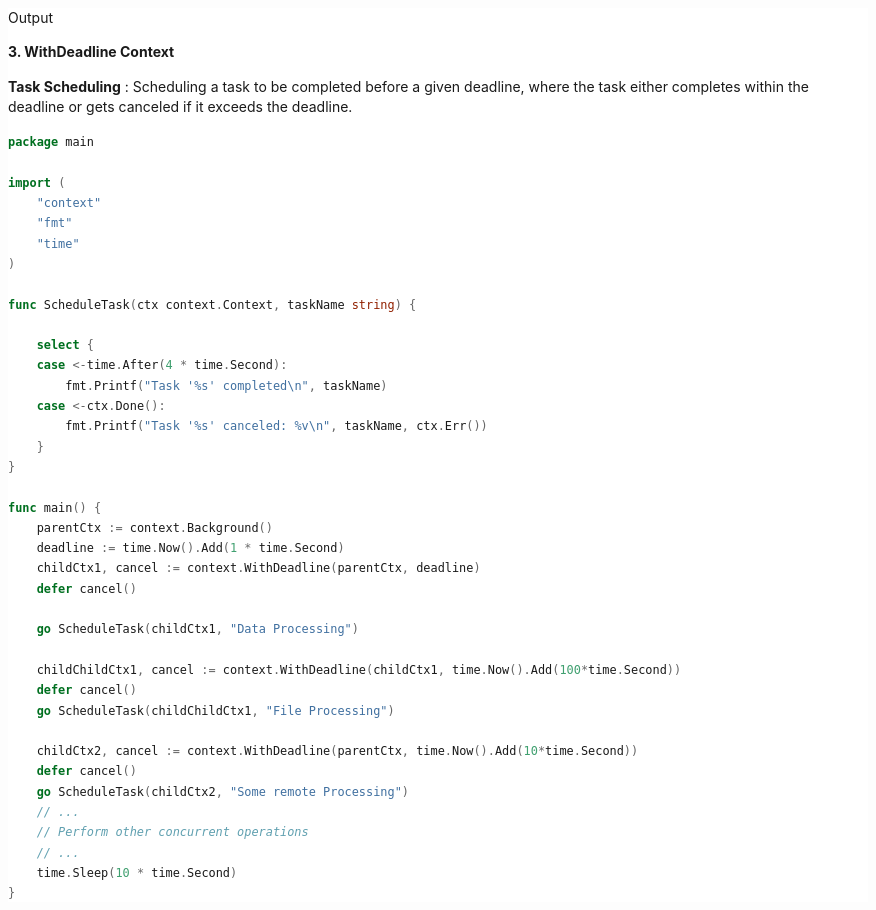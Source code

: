 Output

**3\. WithDeadline Context**

**Task Scheduling** : Scheduling a task to be completed before a given deadline, where the task either completes within the deadline or gets canceled if it exceeds the deadline\.
```go
package main

import (
	"context"
	"fmt"
	"time"
)

func ScheduleTask(ctx context.Context, taskName string) {

	select {
	case <-time.After(4 * time.Second):
		fmt.Printf("Task '%s' completed\n", taskName)
	case <-ctx.Done():
		fmt.Printf("Task '%s' canceled: %v\n", taskName, ctx.Err())
	}
}

func main() {
	parentCtx := context.Background()
	deadline := time.Now().Add(1 * time.Second)
	childCtx1, cancel := context.WithDeadline(parentCtx, deadline)
	defer cancel()

	go ScheduleTask(childCtx1, "Data Processing")

	childChildCtx1, cancel := context.WithDeadline(childCtx1, time.Now().Add(100*time.Second))
	defer cancel()
	go ScheduleTask(childChildCtx1, "File Processing")

	childCtx2, cancel := context.WithDeadline(parentCtx, time.Now().Add(10*time.Second))
	defer cancel()
	go ScheduleTask(childCtx2, "Some remote Processing")
	// ...
	// Perform other concurrent operations
	// ...
	time.Sleep(10 * time.Second)
}
```


